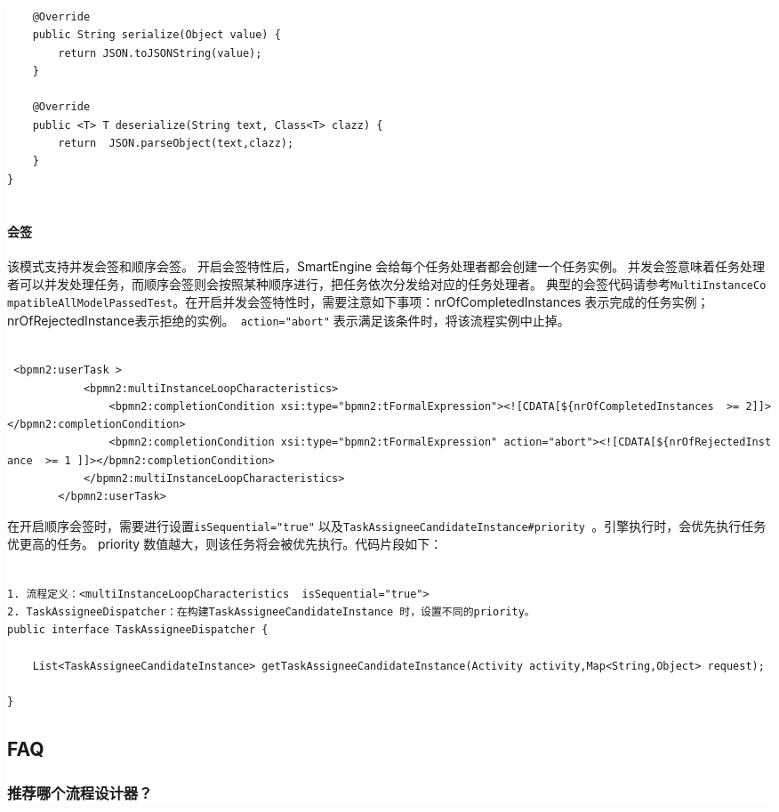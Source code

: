 ```
    @Override
    public String serialize(Object value) {
        return JSON.toJSONString(value);
    }

    @Override
    public <T> T deserialize(String text, Class<T> clazz) {
        return  JSON.parseObject(text,clazz);
    }
}


```


#### 会签

该模式支持并发会签和顺序会签。 开启会签特性后，SmartEngine 会给每个任务处理者都会创建一个任务实例。 并发会签意味着任务处理者可以并发处理任务，而顺序会签则会按照某种顺序进行，把任务依次分发给对应的任务处理者。 典型的会签代码请参考`MultiInstanceCompatibleAllModelPassedTest`。在开启并发会签特性时，需要注意如下事项：nrOfCompletedInstances 表示完成的任务实例；nrOfRejectedInstance表示拒绝的实例。` action="abort"` 表示满足该条件时，将该流程实例中止掉。

```

 <bpmn2:userTask >
            <bpmn2:multiInstanceLoopCharacteristics>
                <bpmn2:completionCondition xsi:type="bpmn2:tFormalExpression"><![CDATA[${nrOfCompletedInstances  >= 2]]></bpmn2:completionCondition>
                <bpmn2:completionCondition xsi:type="bpmn2:tFormalExpression" action="abort"><![CDATA[${nrOfRejectedInstance  >= 1 ]]></bpmn2:completionCondition>
            </bpmn2:multiInstanceLoopCharacteristics>
        </bpmn2:userTask>

```


在开启顺序会签时，需要进行设置`isSequential="true"` 以及`TaskAssigneeCandidateInstance#priority `。引擎执行时，会优先执行任务优更高的任务。 priority 数值越大，则该任务将会被优先执行。代码片段如下：

```

1. 流程定义：<multiInstanceLoopCharacteristics  isSequential="true">
2. TaskAssigneeDispatcher：在构建TaskAssigneeCandidateInstance 时，设置不同的priority。
public interface TaskAssigneeDispatcher {

    List<TaskAssigneeCandidateInstance> getTaskAssigneeCandidateInstance(Activity activity,Map<String,Object> request);

}

```

## FAQ
### 推荐哪个流程设计器？
